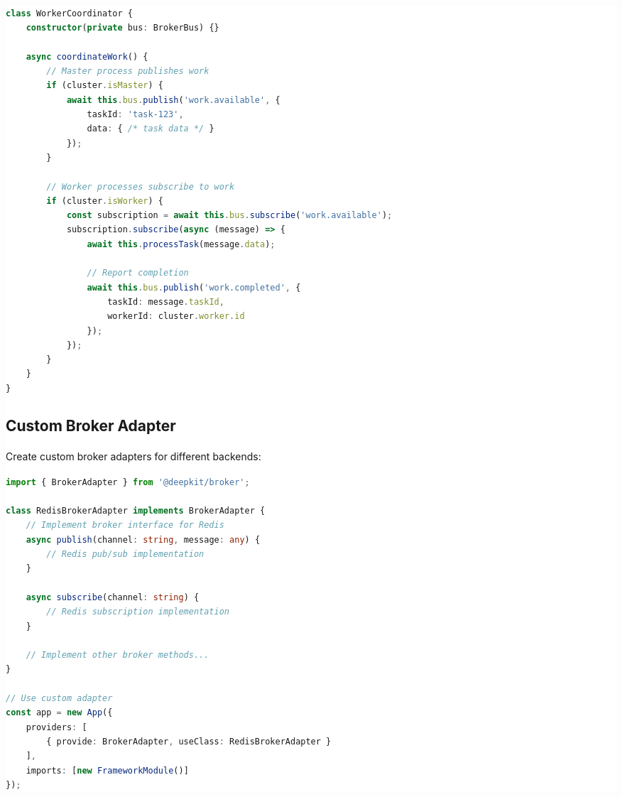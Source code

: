 ```typescript
class WorkerCoordinator {
    constructor(private bus: BrokerBus) {}
    
    async coordinateWork() {
        // Master process publishes work
        if (cluster.isMaster) {
            await this.bus.publish('work.available', {
                taskId: 'task-123',
                data: { /* task data */ }
            });
        }
        
        // Worker processes subscribe to work
        if (cluster.isWorker) {
            const subscription = await this.bus.subscribe('work.available');
            subscription.subscribe(async (message) => {
                await this.processTask(message.data);
                
                // Report completion
                await this.bus.publish('work.completed', {
                    taskId: message.taskId,
                    workerId: cluster.worker.id
                });
            });
        }
    }
}
```

## Custom Broker Adapter

Create custom broker adapters for different backends:

```typescript
import { BrokerAdapter } from '@deepkit/broker';

class RedisBrokerAdapter implements BrokerAdapter {
    // Implement broker interface for Redis
    async publish(channel: string, message: any) {
        // Redis pub/sub implementation
    }
    
    async subscribe(channel: string) {
        // Redis subscription implementation
    }
    
    // Implement other broker methods...
}

// Use custom adapter
const app = new App({
    providers: [
        { provide: BrokerAdapter, useClass: RedisBrokerAdapter }
    ],
    imports: [new FrameworkModule()]
});
```
